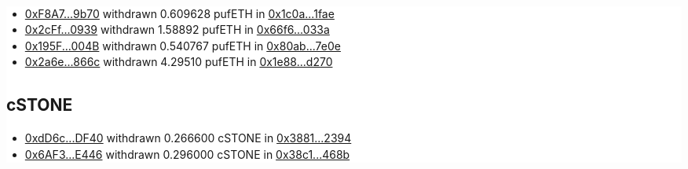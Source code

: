 - [0xF8A7...9b70](https://etherscan.io/address/0xF8A7c767Cefe1db726694d493CA290987C3C9b70) withdrawn 0.609628 pufETH in [0x1c0a...1fae](https://etherscan.io/tx/0xF8A7c767Cefe1db726694d493CA290987C3C9b70)
- [0x2cFf...0939](https://etherscan.io/address/0x2cFfee42F4Ddc3D48918d0b60433C15811840939) withdrawn 1.58892 pufETH in [0x66f6...033a](https://etherscan.io/tx/0x2cFfee42F4Ddc3D48918d0b60433C15811840939)
- [0x195F...004B](https://etherscan.io/address/0x195FBfd399C028aB43E58F98f4D18c58EbDC004B) withdrawn 0.540767 pufETH in [0x80ab...7e0e](https://etherscan.io/tx/0x195FBfd399C028aB43E58F98f4D18c58EbDC004B)
- [0x2a6e...866c](https://etherscan.io/address/0x2a6e8CaCD1B315974cecF9abDD7Fe122b685866c) withdrawn 4.29510 pufETH in [0x1e88...d270](https://etherscan.io/tx/0x2a6e8CaCD1B315974cecF9abDD7Fe122b685866c)
## cSTONE
- [0xdD6c...DF40](https://etherscan.io/address/0xdD6ceaE40d8658C763e82BCA6F268F3d533FDF40) withdrawn 0.266600 cSTONE in [0x3881...2394](https://etherscan.io/tx/0xdD6ceaE40d8658C763e82BCA6F268F3d533FDF40)
- [0x6AF3...E446](https://etherscan.io/address/0x6AF309A8c3FaB43BE169a839C1D7ce0c39c6E446) withdrawn 0.296000 cSTONE in [0x38c1...468b](https://etherscan.io/tx/0x6AF309A8c3FaB43BE169a839C1D7ce0c39c6E446)
